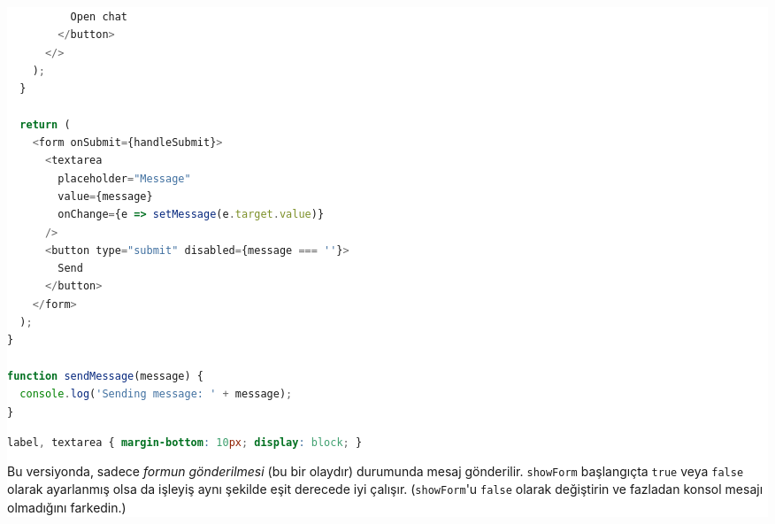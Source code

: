 ```js
          Open chat
        </button>
      </>
    );
  }

  return (
    <form onSubmit={handleSubmit}>
      <textarea
        placeholder="Message"
        value={message}
        onChange={e => setMessage(e.target.value)}
      />
      <button type="submit" disabled={message === ''}>
        Send
      </button>
    </form>
  );
}

function sendMessage(message) {
  console.log('Sending message: ' + message);
}
```

```css
label, textarea { margin-bottom: 10px; display: block; }
```

</Sandpack>

Bu versiyonda, sadece _formun gönderilmesi_ (bu bir olaydır) durumunda mesaj gönderilir. `showForm` başlangıçta `true` veya `false` olarak ayarlanmış olsa da işleyiş aynı şekilde eşit derecede iyi çalışır. (`showForm`'u `false` olarak değiştirin ve fazladan konsol mesajı olmadığını farkedin.)

</Solution>

</Challenges>
